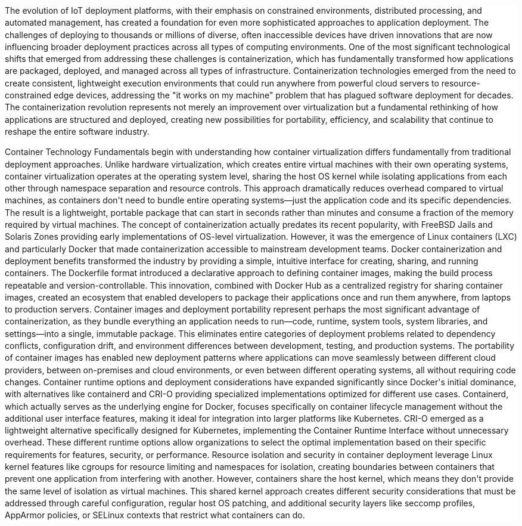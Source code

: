 The evolution of IoT deployment platforms, with their emphasis on constrained environments, distributed processing, and automated management, has created a foundation for even more sophisticated approaches to application deployment. The challenges of deploying to thousands or millions of diverse, often inaccessible devices have driven innovations that are now influencing broader deployment practices across all types of computing environments. One of the most significant technological shifts that emerged from addressing these challenges is containerization, which has fundamentally transformed how applications are packaged, deployed, and managed across all types of infrastructure. Containerization technologies emerged from the need to create consistent, lightweight execution environments that could run anywhere from powerful cloud servers to resource-constrained edge devices, addressing the "it works on my machine" problem that has plagued software deployment for decades. The containerization revolution represents not merely an improvement over virtualization but a fundamental rethinking of how applications are structured and deployed, creating new possibilities for portability, efficiency, and scalability that continue to reshape the entire software industry.

Container Technology Fundamentals begin with understanding how container virtualization differs fundamentally from traditional deployment approaches. Unlike hardware virtualization, which creates entire virtual machines with their own operating systems, container virtualization operates at the operating system level, sharing the host OS kernel while isolating applications from each other through namespace separation and resource controls. This approach dramatically reduces overhead compared to virtual machines, as containers don't need to bundle entire operating systems—just the application code and its specific dependencies. The result is a lightweight, portable package that can start in seconds rather than minutes and consume a fraction of the memory required by virtual machines. The concept of containerization actually predates its recent popularity, with FreeBSD Jails and Solaris Zones providing early implementations of OS-level virtualization. However, it was the emergence of Linux containers (LXC) and particularly Docker that made containerization accessible to mainstream development teams. Docker containerization and deployment benefits transformed the industry by providing a simple, intuitive interface for creating, sharing, and running containers. The Dockerfile format introduced a declarative approach to defining container images, making the build process repeatable and version-controllable. This innovation, combined with Docker Hub as a centralized registry for sharing container images, created an ecosystem that enabled developers to package their applications once and run them anywhere, from laptops to production servers. Container images and deployment portability represent perhaps the most significant advantage of containerization, as they bundle everything an application needs to run—code, runtime, system tools, system libraries, and settings—into a single, immutable package. This eliminates entire categories of deployment problems related to dependency conflicts, configuration drift, and environment differences between development, testing, and production systems. The portability of container images has enabled new deployment patterns where applications can move seamlessly between different cloud providers, between on-premises and cloud environments, or even between different operating systems, all without requiring code changes. Container runtime options and deployment considerations have expanded significantly since Docker's initial dominance, with alternatives like containerd and CRI-O providing specialized implementations optimized for different use cases. Containerd, which actually serves as the underlying engine for Docker, focuses specifically on container lifecycle management without the additional user interface features, making it ideal for integration into larger platforms like Kubernetes. CRI-O emerged as a lightweight alternative specifically designed for Kubernetes, implementing the Container Runtime Interface without unnecessary overhead. These different runtime options allow organizations to select the optimal implementation based on their specific requirements for features, security, or performance. Resource isolation and security in container deployment leverage Linux kernel features like cgroups for resource limiting and namespaces for isolation, creating boundaries between containers that prevent one application from interfering with another. However, containers share the host kernel, which means they don't provide the same level of isolation as virtual machines. This shared kernel approach creates different security considerations that must be addressed through careful configuration, regular host OS patching, and additional security layers like seccomp profiles, AppArmor policies, or SELinux contexts that restrict what containers can do.
